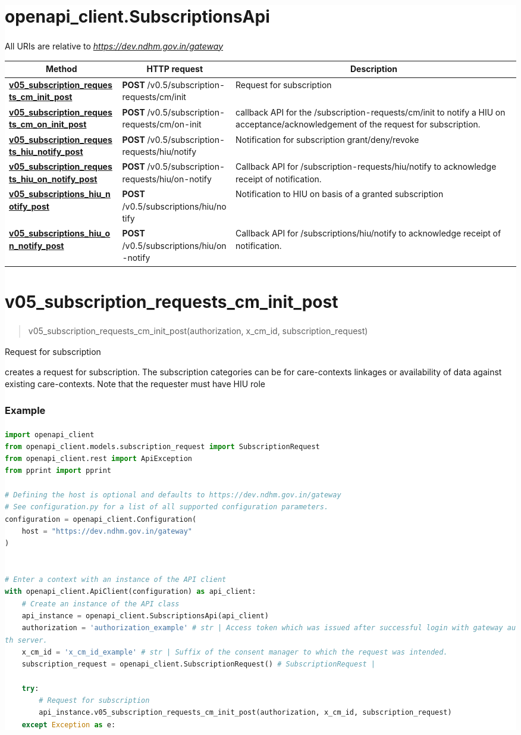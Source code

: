 # openapi_client.SubscriptionsApi

All URIs are relative to *https://dev.ndhm.gov.in/gateway*

Method | HTTP request | Description
------------- | ------------- | -------------
[**v05_subscription_requests_cm_init_post**](SubscriptionsApi.md#v05_subscription_requests_cm_init_post) | **POST** /v0.5/subscription-requests/cm/init | Request for subscription
[**v05_subscription_requests_cm_on_init_post**](SubscriptionsApi.md#v05_subscription_requests_cm_on_init_post) | **POST** /v0.5/subscription-requests/cm/on-init | callback API for the /subscription-requests/cm/init to notify a HIU on acceptance/acknowledgement of the request for subscription.
[**v05_subscription_requests_hiu_notify_post**](SubscriptionsApi.md#v05_subscription_requests_hiu_notify_post) | **POST** /v0.5/subscription-requests/hiu/notify | Notification for subscription grant/deny/revoke
[**v05_subscription_requests_hiu_on_notify_post**](SubscriptionsApi.md#v05_subscription_requests_hiu_on_notify_post) | **POST** /v0.5/subscription-requests/hiu/on-notify | Callback API for /subscription-requests/hiu/notify to acknowledge receipt of notification.
[**v05_subscriptions_hiu_notify_post**](SubscriptionsApi.md#v05_subscriptions_hiu_notify_post) | **POST** /v0.5/subscriptions/hiu/notify | Notification to HIU on basis of a granted subscription
[**v05_subscriptions_hiu_on_notify_post**](SubscriptionsApi.md#v05_subscriptions_hiu_on_notify_post) | **POST** /v0.5/subscriptions/hiu/on-notify | Callback API for /subscriptions/hiu/notify to acknowledge receipt of notification.


# **v05_subscription_requests_cm_init_post**
> v05_subscription_requests_cm_init_post(authorization, x_cm_id, subscription_request)

Request for subscription

creates a request for subscription. The subscription categories can be for care-contexts linkages or availability of data against existing care-contexts. Note that the requester must have HIU role

### Example


```python
import openapi_client
from openapi_client.models.subscription_request import SubscriptionRequest
from openapi_client.rest import ApiException
from pprint import pprint

# Defining the host is optional and defaults to https://dev.ndhm.gov.in/gateway
# See configuration.py for a list of all supported configuration parameters.
configuration = openapi_client.Configuration(
    host = "https://dev.ndhm.gov.in/gateway"
)


# Enter a context with an instance of the API client
with openapi_client.ApiClient(configuration) as api_client:
    # Create an instance of the API class
    api_instance = openapi_client.SubscriptionsApi(api_client)
    authorization = 'authorization_example' # str | Access token which was issued after successful login with gateway auth server.
    x_cm_id = 'x_cm_id_example' # str | Suffix of the consent manager to which the request was intended.
    subscription_request = openapi_client.SubscriptionRequest() # SubscriptionRequest | 

    try:
        # Request for subscription
        api_instance.v05_subscription_requests_cm_init_post(authorization, x_cm_id, subscription_request)
    except Exception as e:
```